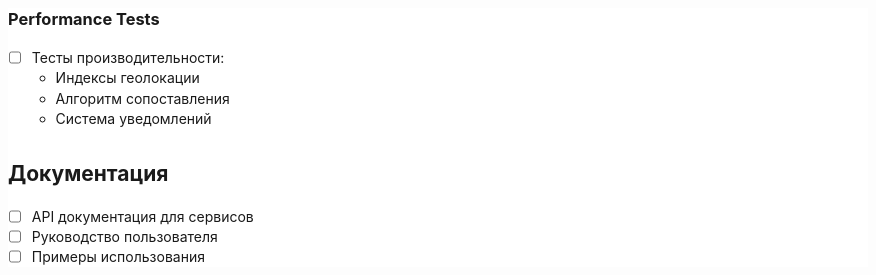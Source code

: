 ### Performance Tests
- [ ] Тесты производительности:
  - Индексы геолокации
  - Алгоритм сопоставления
  - Система уведомлений

## Документация
- [ ] API документация для сервисов
- [ ] Руководство пользователя
- [ ] Примеры использования 